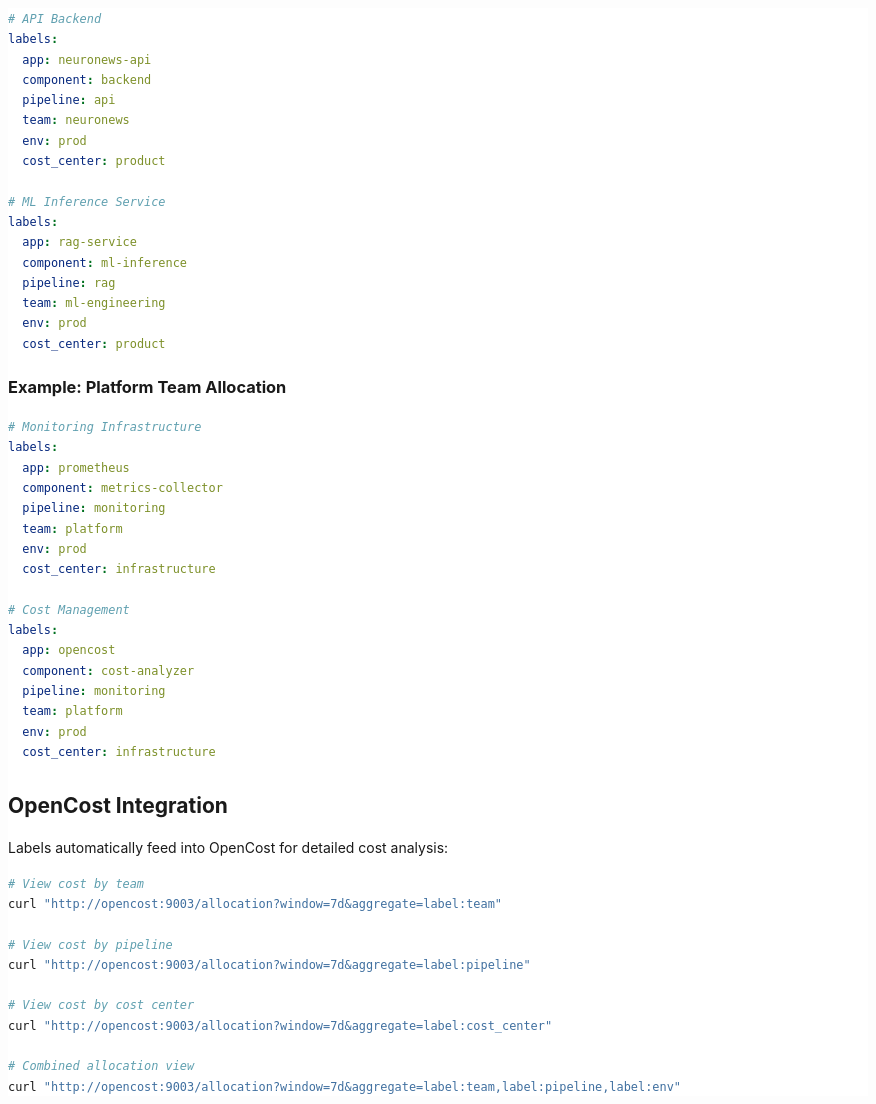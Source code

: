 ```yaml
# API Backend
labels:
  app: neuronews-api
  component: backend
  pipeline: api
  team: neuronews
  env: prod
  cost_center: product

# ML Inference Service
labels:
  app: rag-service
  component: ml-inference
  pipeline: rag
  team: ml-engineering
  env: prod
  cost_center: product
```

### Example: Platform Team Allocation

```yaml
# Monitoring Infrastructure
labels:
  app: prometheus
  component: metrics-collector
  pipeline: monitoring
  team: platform
  env: prod
  cost_center: infrastructure

# Cost Management
labels:
  app: opencost
  component: cost-analyzer
  pipeline: monitoring
  team: platform
  env: prod
  cost_center: infrastructure
```

## OpenCost Integration

Labels automatically feed into OpenCost for detailed cost analysis:

```bash
# View cost by team
curl "http://opencost:9003/allocation?window=7d&aggregate=label:team"

# View cost by pipeline
curl "http://opencost:9003/allocation?window=7d&aggregate=label:pipeline"

# View cost by cost center
curl "http://opencost:9003/allocation?window=7d&aggregate=label:cost_center"

# Combined allocation view
curl "http://opencost:9003/allocation?window=7d&aggregate=label:team,label:pipeline,label:env"
```
